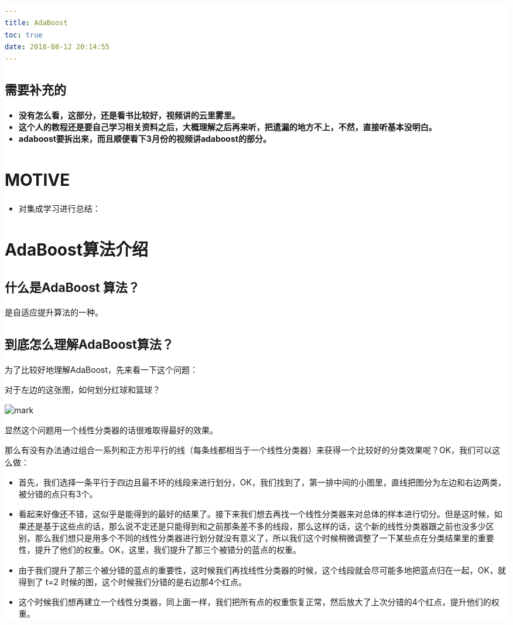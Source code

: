 ```yaml
---
title: AdaBoost
toc: true
date: 2018-08-12 20:14:55
---
```


## 需要补充的

* **没有怎么看，这部分，还是看书比较好，视频讲的云里雾里。**
* **这个人的教程还是要自己学习相关资料之后，大概理解之后再来听，把遗漏的地方不上，不然，直接听基本没明白。**
* **adaboost要拆出来，而且顺便看下3月份的视频讲adaboost的部分。**

# MOTIVE
* 对集成学习进行总结：



# AdaBoost算法介绍




## 什么是AdaBoost 算法？


是自适应提升算法的一种。


## 到底怎么理解AdaBoost算法？

为了比较好地理解AdaBoost，先来看一下这个问题：

对于左边的这张图，如何划分红球和篮球？

![mark](http://pacdb2bfr.bkt.clouddn.com/blog/image/180727/Al6kdc2LBK.png?imageslim)

显然这个问题用一个线性分类器的话很难取得最好的效果。

那么有没有办法通过组合一系列和正方形平行的线（每条线都相当于一个线性分类器）来获得一个比较好的分类效果呢？OK，我们可以这么做：




  * 首先，我们选择一条平行于四边且最不坏的线段来进行划分，OK，我们找到了，第一排中间的小图里，直线把图分为左边和右边两类，被分错的点只有3个。


  * 看起来好像还不错，这似乎是能得到的最好的结果了。接下来我们想去再找一个线性分类器来对总体的样本进行切分。但是这时候，如果还是基于这些点的话，那么说不定还是只能得到和之前那条差不多的线段，那么这样的话，这个新的线性分类器跟之前也没多少区别，那么我们想只是用多个不同的线性分类器进行划分就没有意义了，所以我们这个时候稍微调整了一下某些点在分类结果里的重要性，提升了他们的权重。OK，这里，我们提升了那三个被错分的蓝点的权重。


  * 由于我们提升了那三个被分错的蓝点的重要性，这时候我们再找线性分类器的时候，这个线段就会尽可能多地把蓝点归在一起，OK，就得到了 t=2 时候的图，这个时候我们分错的是右边那4个红点。


  * 这个时候我们想再建立一个线性分类器，同上面一样，我们把所有点的权重恢复正常，然后放大了上次分错的4个红点，提升他们的权重。

